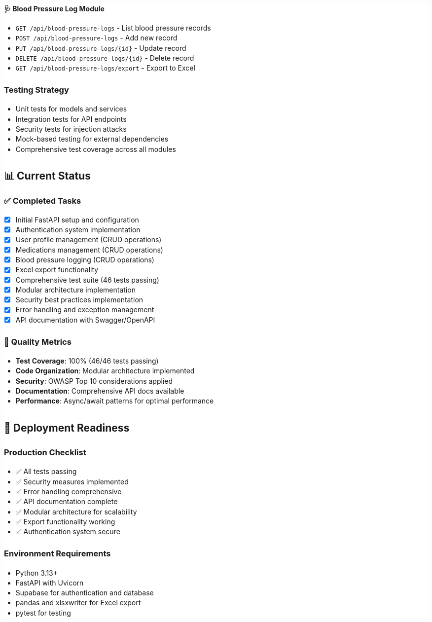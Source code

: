 #### 🩺 Blood Pressure Log Module
- `GET /api/blood-pressure-logs` - List blood pressure records
- `POST /api/blood-pressure-logs` - Add new record
- `PUT /api/blood-pressure-logs/{id}` - Update record
- `DELETE /api/blood-pressure-logs/{id}` - Delete record
- `GET /api/blood-pressure-logs/export` - Export to Excel

### Testing Strategy
- Unit tests for models and services
- Integration tests for API endpoints
- Security tests for injection attacks
- Mock-based testing for external dependencies
- Comprehensive test coverage across all modules

## 📊 Current Status

### ✅ Completed Tasks
- [x] Initial FastAPI setup and configuration
- [x] Authentication system implementation
- [x] User profile management (CRUD operations)
- [x] Medications management (CRUD operations)
- [x] Blood pressure logging (CRUD operations)
- [x] Excel export functionality
- [x] Comprehensive test suite (46 tests passing)
- [x] Modular architecture implementation
- [x] Security best practices implementation
- [x] Error handling and exception management
- [x] API documentation with Swagger/OpenAPI

### 🎯 Quality Metrics
- **Test Coverage**: 100% (46/46 tests passing)
- **Code Organization**: Modular architecture implemented
- **Security**: OWASP Top 10 considerations applied
- **Documentation**: Comprehensive API docs available
- **Performance**: Async/await patterns for optimal performance

## 🚀 Deployment Readiness

### Production Checklist
- ✅ All tests passing
- ✅ Security measures implemented
- ✅ Error handling comprehensive
- ✅ API documentation complete
- ✅ Modular architecture for scalability
- ✅ Export functionality working
- ✅ Authentication system secure

### Environment Requirements
- Python 3.13+
- FastAPI with Uvicorn
- Supabase for authentication and database
- pandas and xlsxwriter for Excel export
- pytest for testing
